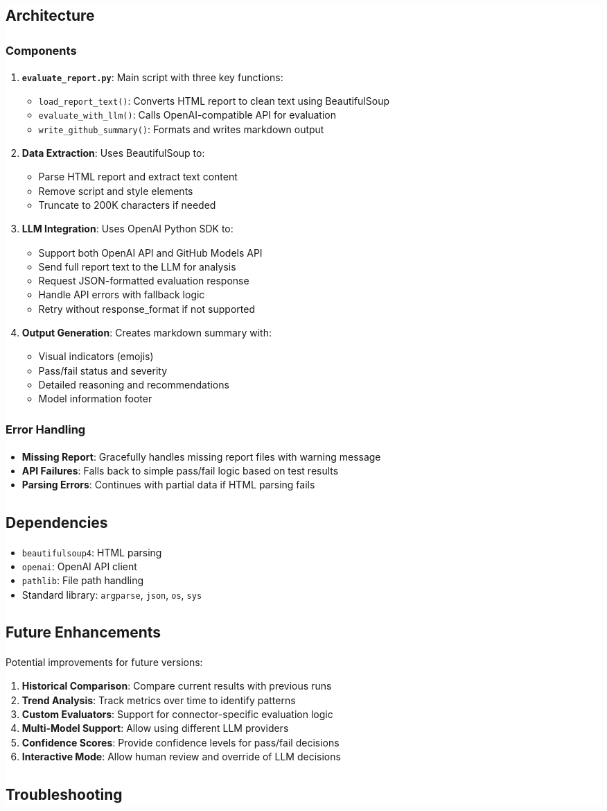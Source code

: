 ## Architecture

### Components

1. **`evaluate_report.py`**: Main script with three key functions:
   - `load_report_text()`: Converts HTML report to clean text using BeautifulSoup
   - `evaluate_with_llm()`: Calls OpenAI-compatible API for evaluation
   - `write_github_summary()`: Formats and writes markdown output

2. **Data Extraction**: Uses BeautifulSoup to:
   - Parse HTML report and extract text content
   - Remove script and style elements
   - Truncate to 200K characters if needed

3. **LLM Integration**: Uses OpenAI Python SDK to:
   - Support both OpenAI API and GitHub Models API
   - Send full report text to the LLM for analysis
   - Request JSON-formatted evaluation response
   - Handle API errors with fallback logic
   - Retry without response_format if not supported

4. **Output Generation**: Creates markdown summary with:
   - Visual indicators (emojis)
   - Pass/fail status and severity
   - Detailed reasoning and recommendations
   - Model information footer

### Error Handling

- **Missing Report**: Gracefully handles missing report files with warning message
- **API Failures**: Falls back to simple pass/fail logic based on test results
- **Parsing Errors**: Continues with partial data if HTML parsing fails

## Dependencies

- `beautifulsoup4`: HTML parsing
- `openai`: OpenAI API client
- `pathlib`: File path handling
- Standard library: `argparse`, `json`, `os`, `sys`

## Future Enhancements

Potential improvements for future versions:

1. **Historical Comparison**: Compare current results with previous runs
2. **Trend Analysis**: Track metrics over time to identify patterns
3. **Custom Evaluators**: Support for connector-specific evaluation logic
4. **Multi-Model Support**: Allow using different LLM providers
5. **Confidence Scores**: Provide confidence levels for pass/fail decisions
6. **Interactive Mode**: Allow human review and override of LLM decisions

## Troubleshooting

